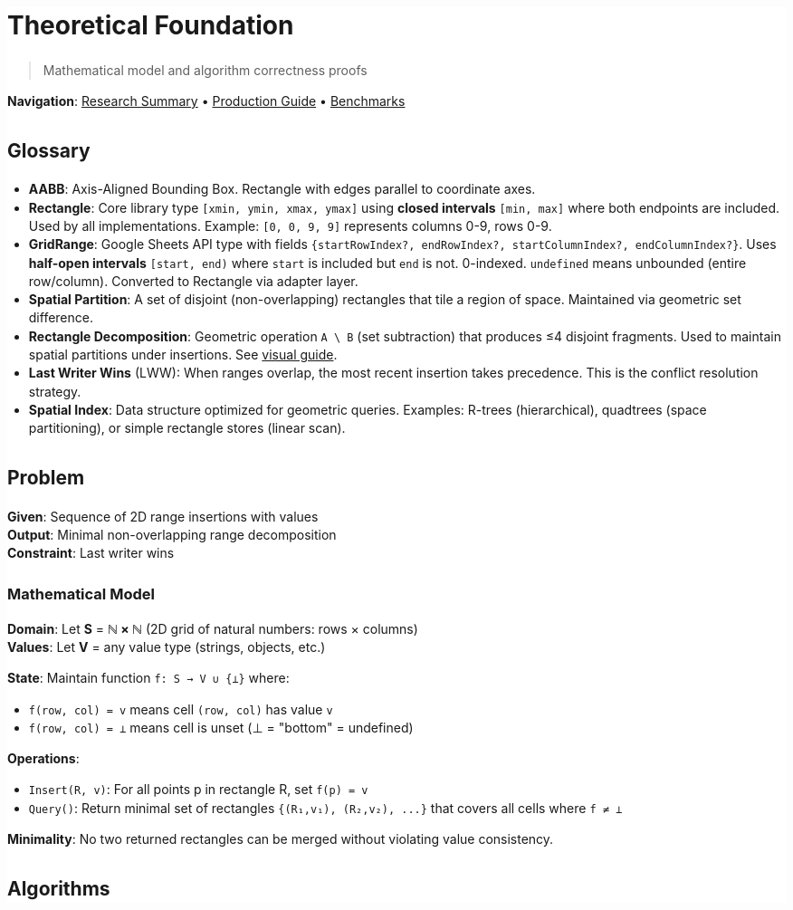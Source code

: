 # Theoretical Foundation

> Mathematical model and algorithm correctness proofs

**Navigation**: [Research Summary](./RESEARCH-SUMMARY.md) • [Production Guide](../../PRODUCTION-GUIDE.md) • [Benchmarks](../../BENCHMARKS.md)

## Glossary

- **AABB**: Axis-Aligned Bounding Box. Rectangle with edges parallel to coordinate axes.
- **Rectangle**: Core library type `[xmin, ymin, xmax, ymax]` using **closed intervals** `[min, max]` where both endpoints are included. Used by all implementations. Example: `[0, 0, 9, 9]` represents columns 0-9, rows 0-9.
- **GridRange**: Google Sheets API type with fields `{startRowIndex?, endRowIndex?, startColumnIndex?, endColumnIndex?}`. Uses **half-open intervals** `[start, end)` where `start` is included but `end` is not. 0-indexed. `undefined` means unbounded (entire row/column). Converted to Rectangle via adapter layer.
- **Spatial Partition**: A set of disjoint (non-overlapping) rectangles that tile a region of space. Maintained via geometric set difference.
- **Rectangle Decomposition**: Geometric operation `A \ B` (set subtraction) that produces ≤4 disjoint fragments. Used to maintain spatial partitions under insertions. See [visual guide](../diagrams/rectangle-decomposition.md).
- **Last Writer Wins** (LWW): When ranges overlap, the most recent insertion takes precedence. This is the conflict resolution strategy.
- **Spatial Index**: Data structure optimized for geometric queries. Examples: R-trees (hierarchical), quadtrees (space partitioning), or simple rectangle stores (linear scan).

## Problem

**Given**: Sequence of 2D range insertions with values\
**Output**: Minimal non-overlapping range decomposition\
**Constraint**: Last writer wins

### Mathematical Model

**Domain**: Let **S** = **ℕ × ℕ** (2D grid of natural numbers: rows × columns)\
**Values**: Let **V** = any value type (strings, objects, etc.)

**State**: Maintain function `f: S → V ∪ {⊥}` where:

- `f(row, col) = v` means cell `(row, col)` has value `v`
- `f(row, col) = ⊥` means cell is unset (⊥ = "bottom" = undefined)

**Operations**:

- `Insert(R, v)`: For all points p in rectangle R, set `f(p) = v`
- `Query()`: Return minimal set of rectangles `{(R₁,v₁), (R₂,v₂), ...}` that covers all cells where `f ≠ ⊥`

**Minimality**: No two returned rectangles can be merged without violating value consistency.

## Algorithms
